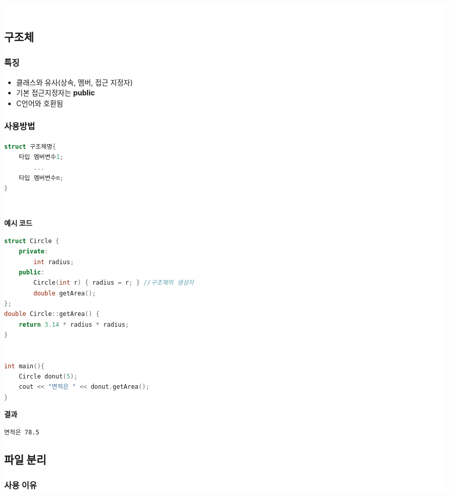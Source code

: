   

<br/>

## 구조체

### 특징

- 클래스와 유사(상속, 멤버, 접근 지정자)
- 기본 접근지정자는 **public**
- C언어와 호환됨

### 사용방법

~~~c++
struct 구조체명{
	타입 멤버변수1;
		...
	타입 멤버변수n;
}
~~~

<br/>

**예시 코드**

~~~c++
struct Circle {
	private:
		int radius;
	public:
		Circle(int r) { radius = r; } //구조체의 생성자
		double getArea();
};
double Circle::getArea() {
	return 3.14 * radius * radius;
}


int main(){
    Circle donut(5);
	cout << "면적은 " << donut.getArea();
}
~~~

**결과**

~~~
면적은 78.5
~~~



## 파일 분리

### 사용 이유
